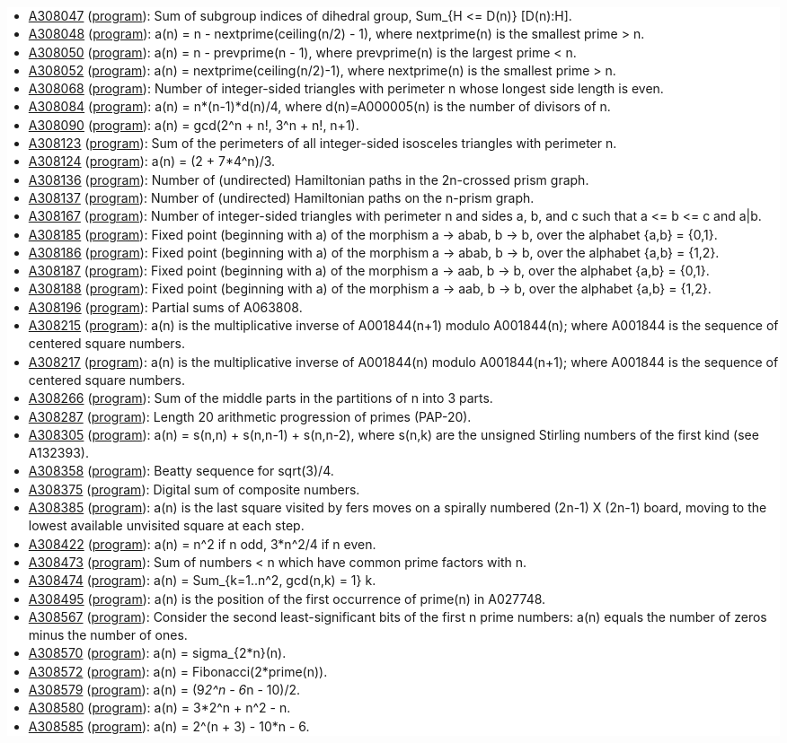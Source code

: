 * [A308047](http://oeis.org/A308047) ([program](308/A308047.asm)): Sum of subgroup indices of dihedral group, Sum_{H <= D(n)} [D(n):H].
* [A308048](http://oeis.org/A308048) ([program](308/A308048.asm)): a(n) = n - nextprime(ceiling(n/2) - 1), where nextprime(n) is the smallest prime > n.
* [A308050](http://oeis.org/A308050) ([program](308/A308050.asm)): a(n) = n - prevprime(n - 1), where prevprime(n) is the largest prime < n.
* [A308052](http://oeis.org/A308052) ([program](308/A308052.asm)): a(n) = nextprime(ceiling(n/2)-1), where nextprime(n) is the smallest prime > n.
* [A308068](http://oeis.org/A308068) ([program](308/A308068.asm)): Number of integer-sided triangles with perimeter n whose longest side length is even.
* [A308084](http://oeis.org/A308084) ([program](308/A308084.asm)): a(n) = n*(n-1)*d(n)/4, where d(n)=A000005(n) is the number of divisors of n.
* [A308090](http://oeis.org/A308090) ([program](308/A308090.asm)): a(n) = gcd(2^n + n!, 3^n + n!, n+1).
* [A308123](http://oeis.org/A308123) ([program](308/A308123.asm)): Sum of the perimeters of all integer-sided isosceles triangles with perimeter n.
* [A308124](http://oeis.org/A308124) ([program](308/A308124.asm)): a(n) = (2 + 7*4^n)/3.
* [A308136](http://oeis.org/A308136) ([program](308/A308136.asm)): Number of (undirected) Hamiltonian paths in the 2n-crossed prism graph.
* [A308137](http://oeis.org/A308137) ([program](308/A308137.asm)): Number of (undirected) Hamiltonian paths on the n-prism graph.
* [A308167](http://oeis.org/A308167) ([program](308/A308167.asm)): Number of integer-sided triangles with perimeter n and sides a, b, and c such that a <= b <= c and a|b.
* [A308185](http://oeis.org/A308185) ([program](308/A308185.asm)): Fixed point (beginning with a) of the morphism a -> abab, b -> b, over the alphabet {a,b} = {0,1}.
* [A308186](http://oeis.org/A308186) ([program](308/A308186.asm)): Fixed point (beginning with a) of the morphism a -> abab, b -> b, over the alphabet {a,b} = {1,2}.
* [A308187](http://oeis.org/A308187) ([program](308/A308187.asm)): Fixed point (beginning with a) of the morphism a -> aab, b -> b, over the alphabet {a,b} = {0,1}.
* [A308188](http://oeis.org/A308188) ([program](308/A308188.asm)): Fixed point (beginning with a) of the morphism a -> aab, b -> b, over the alphabet {a,b} = {1,2}.
* [A308196](http://oeis.org/A308196) ([program](308/A308196.asm)): Partial sums of A063808.
* [A308215](http://oeis.org/A308215) ([program](308/A308215.asm)): a(n) is the multiplicative inverse of A001844(n+1) modulo A001844(n); where A001844 is the sequence of centered square numbers.
* [A308217](http://oeis.org/A308217) ([program](308/A308217.asm)): a(n) is the multiplicative inverse of A001844(n) modulo A001844(n+1); where A001844 is the sequence of centered square numbers.
* [A308266](http://oeis.org/A308266) ([program](308/A308266.asm)): Sum of the middle parts in the partitions of n into 3 parts.
* [A308287](http://oeis.org/A308287) ([program](308/A308287.asm)): Length 20 arithmetic progression of primes (PAP-20).
* [A308305](http://oeis.org/A308305) ([program](308/A308305.asm)): a(n) = s(n,n) + s(n,n-1) + s(n,n-2), where s(n,k) are the unsigned Stirling numbers of the first kind (see A132393).
* [A308358](http://oeis.org/A308358) ([program](308/A308358.asm)): Beatty sequence for sqrt(3)/4.
* [A308375](http://oeis.org/A308375) ([program](308/A308375.asm)): Digital sum of composite numbers.
* [A308385](http://oeis.org/A308385) ([program](308/A308385.asm)): a(n) is the last square visited by fers moves on a spirally numbered (2n-1) X (2n-1) board, moving to the lowest available unvisited square at each step.
* [A308422](http://oeis.org/A308422) ([program](308/A308422.asm)): a(n) = n^2 if n odd, 3*n^2/4 if n even.
* [A308473](http://oeis.org/A308473) ([program](308/A308473.asm)): Sum of numbers < n which have common prime factors with n.
* [A308474](http://oeis.org/A308474) ([program](308/A308474.asm)): a(n) = Sum_{k=1..n^2, gcd(n,k) = 1} k.
* [A308495](http://oeis.org/A308495) ([program](308/A308495.asm)): a(n) is the position of the first occurrence of prime(n) in A027748.
* [A308567](http://oeis.org/A308567) ([program](308/A308567.asm)): Consider the second least-significant bits of the first n prime numbers: a(n) equals the number of zeros minus the number of ones.
* [A308570](http://oeis.org/A308570) ([program](308/A308570.asm)): a(n) = sigma_{2*n}(n).
* [A308572](http://oeis.org/A308572) ([program](308/A308572.asm)): a(n) = Fibonacci(2*prime(n)).
* [A308579](http://oeis.org/A308579) ([program](308/A308579.asm)): a(n) = (9*2^n - 6*n - 10)/2.
* [A308580](http://oeis.org/A308580) ([program](308/A308580.asm)): a(n) = 3*2^n + n^2 - n.
* [A308585](http://oeis.org/A308585) ([program](308/A308585.asm)): a(n) = 2^(n + 3) - 10*n - 6.